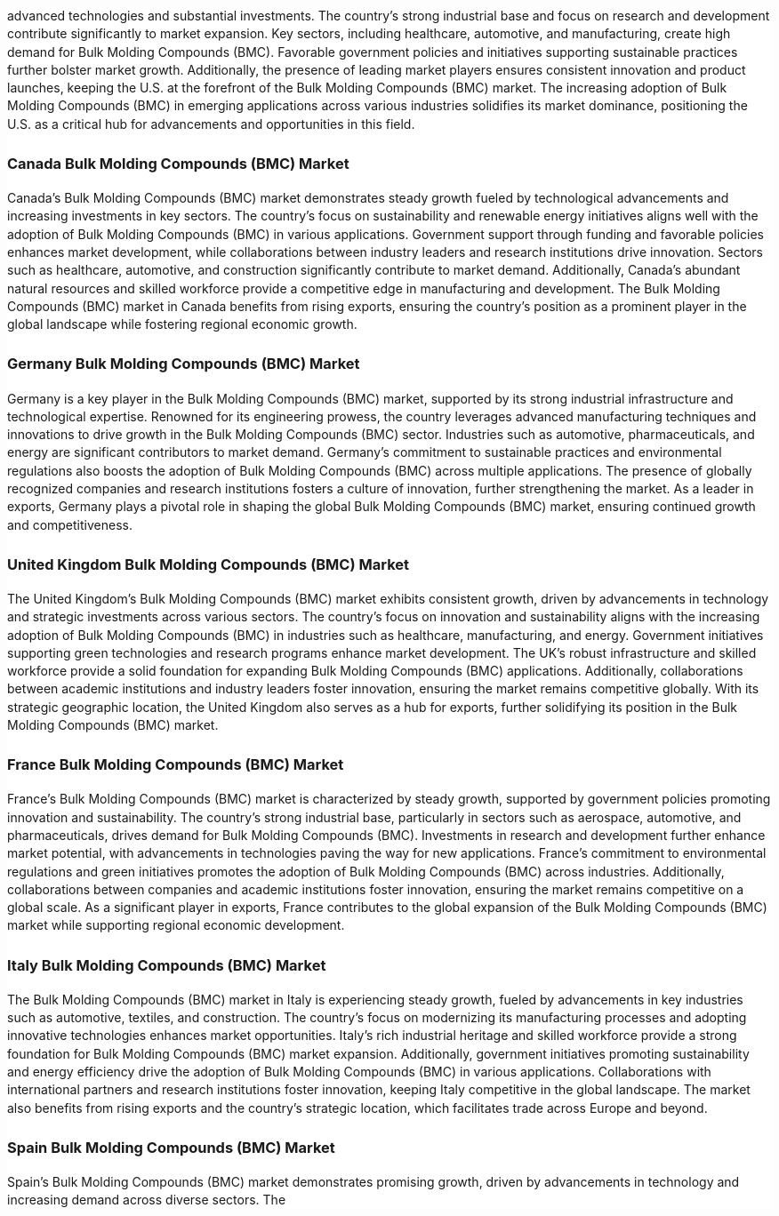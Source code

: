 advanced technologies and substantial investments. The country&rsquo;s strong industrial base and focus on research and development contribute significantly to market expansion. Key sectors, including healthcare, automotive, and manufacturing, create high demand for Bulk Molding Compounds (BMC). Favorable government policies and initiatives supporting sustainable practices further bolster market growth. Additionally, the presence of leading market players ensures consistent innovation and product launches, keeping the U.S. at the forefront of the Bulk Molding Compounds (BMC) market. The increasing adoption of Bulk Molding Compounds (BMC) in emerging applications across various industries solidifies its market dominance, positioning the U.S. as a critical hub for advancements and opportunities in this field.</p><h3>Canada Bulk Molding Compounds (BMC) Market</h3><p>Canada&rsquo;s Bulk Molding Compounds (BMC) market demonstrates steady growth fueled by technological advancements and increasing investments in key sectors. The country&rsquo;s focus on sustainability and renewable energy initiatives aligns well with the adoption of Bulk Molding Compounds (BMC) in various applications. Government support through funding and favorable policies enhances market development, while collaborations between industry leaders and research institutions drive innovation. Sectors such as healthcare, automotive, and construction significantly contribute to market demand. Additionally, Canada&rsquo;s abundant natural resources and skilled workforce provide a competitive edge in manufacturing and development. The Bulk Molding Compounds (BMC) market in Canada benefits from rising exports, ensuring the country&rsquo;s position as a prominent player in the global landscape while fostering regional economic growth.</p><h3>Germany Bulk Molding Compounds (BMC) Market</h3><p>Germany is a key player in the Bulk Molding Compounds (BMC) market, supported by its strong industrial infrastructure and technological expertise. Renowned for its engineering prowess, the country leverages advanced manufacturing techniques and innovations to drive growth in the Bulk Molding Compounds (BMC) sector. Industries such as automotive, pharmaceuticals, and energy are significant contributors to market demand. Germany&rsquo;s commitment to sustainable practices and environmental regulations also boosts the adoption of Bulk Molding Compounds (BMC) across multiple applications. The presence of globally recognized companies and research institutions fosters a culture of innovation, further strengthening the market. As a leader in exports, Germany plays a pivotal role in shaping the global Bulk Molding Compounds (BMC) market, ensuring continued growth and competitiveness.</p><h3>United Kingdom Bulk Molding Compounds (BMC) Market</h3><p>The United Kingdom&rsquo;s Bulk Molding Compounds (BMC) market exhibits consistent growth, driven by advancements in technology and strategic investments across various sectors. The country&rsquo;s focus on innovation and sustainability aligns with the increasing adoption of Bulk Molding Compounds (BMC) in industries such as healthcare, manufacturing, and energy. Government initiatives supporting green technologies and research programs enhance market development. The UK&rsquo;s robust infrastructure and skilled workforce provide a solid foundation for expanding Bulk Molding Compounds (BMC) applications. Additionally, collaborations between academic institutions and industry leaders foster innovation, ensuring the market remains competitive globally. With its strategic geographic location, the United Kingdom also serves as a hub for exports, further solidifying its position in the Bulk Molding Compounds (BMC) market.</p><h3>France Bulk Molding Compounds (BMC) Market</h3><p>France&rsquo;s Bulk Molding Compounds (BMC) market is characterized by steady growth, supported by government policies promoting innovation and sustainability. The country&rsquo;s strong industrial base, particularly in sectors such as aerospace, automotive, and pharmaceuticals, drives demand for Bulk Molding Compounds (BMC). Investments in research and development further enhance market potential, with advancements in technologies paving the way for new applications. France&rsquo;s commitment to environmental regulations and green initiatives promotes the adoption of Bulk Molding Compounds (BMC) across industries. Additionally, collaborations between companies and academic institutions foster innovation, ensuring the market remains competitive on a global scale. As a significant player in exports, France contributes to the global expansion of the Bulk Molding Compounds (BMC) market while supporting regional economic development.</p><h3>Italy Bulk Molding Compounds (BMC) Market</h3><p>The Bulk Molding Compounds (BMC) market in Italy is experiencing steady growth, fueled by advancements in key industries such as automotive, textiles, and construction. The country&rsquo;s focus on modernizing its manufacturing processes and adopting innovative technologies enhances market opportunities. Italy&rsquo;s rich industrial heritage and skilled workforce provide a strong foundation for Bulk Molding Compounds (BMC) market expansion. Additionally, government initiatives promoting sustainability and energy efficiency drive the adoption of Bulk Molding Compounds (BMC) in various applications. Collaborations with international partners and research institutions foster innovation, keeping Italy competitive in the global landscape. The market also benefits from rising exports and the country&rsquo;s strategic location, which facilitates trade across Europe and beyond.</p><h3>Spain Bulk Molding Compounds (BMC) Market</h3><p>Spain&rsquo;s Bulk Molding Compounds (BMC) market demonstrates promising growth, driven by advancements in technology and increasing demand across diverse sectors. The